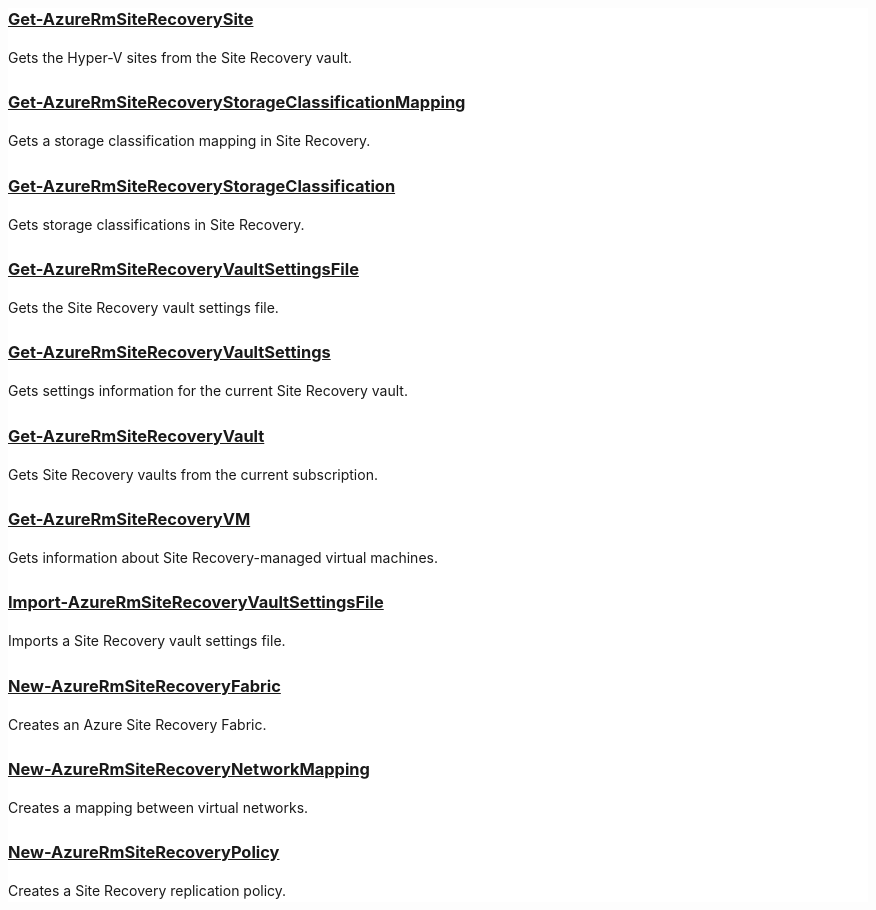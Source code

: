 
### [Get-AzureRmSiteRecoverySite](./Get-AzureRmSiteRecoverySite.md)
Gets the Hyper-V sites from the Site Recovery vault.


### [Get-AzureRmSiteRecoveryStorageClassificationMapping](./Get-AzureRmSiteRecoveryStorageClassificationMapping.md)
Gets a storage classification mapping in Site Recovery.


### [Get-AzureRmSiteRecoveryStorageClassification](./Get-AzureRmSiteRecoveryStorageClassification.md)
Gets storage classifications in Site Recovery.


### [Get-AzureRmSiteRecoveryVaultSettingsFile](./Get-AzureRmSiteRecoveryVaultSettingsFile.md)
Gets the Site Recovery vault settings file.


### [Get-AzureRmSiteRecoveryVaultSettings](./Get-AzureRmSiteRecoveryVaultSettings.md)
Gets settings information for the current Site Recovery vault.


### [Get-AzureRmSiteRecoveryVault](./Get-AzureRmSiteRecoveryVault.md)
Gets Site Recovery vaults from the current subscription.


### [Get-AzureRmSiteRecoveryVM](./Get-AzureRmSiteRecoveryVM.md)
Gets information about Site Recovery-managed virtual machines.


### [Import-AzureRmSiteRecoveryVaultSettingsFile](./Import-AzureRmSiteRecoveryVaultSettingsFile.md)
Imports a Site Recovery vault settings file.


### [New-AzureRmSiteRecoveryFabric](./New-AzureRmSiteRecoveryFabric.md)
Creates an Azure Site Recovery Fabric.


### [New-AzureRmSiteRecoveryNetworkMapping](./New-AzureRmSiteRecoveryNetworkMapping.md)
Creates a mapping between virtual networks.


### [New-AzureRmSiteRecoveryPolicy](./New-AzureRmSiteRecoveryPolicy.md)
Creates a Site Recovery replication policy.
